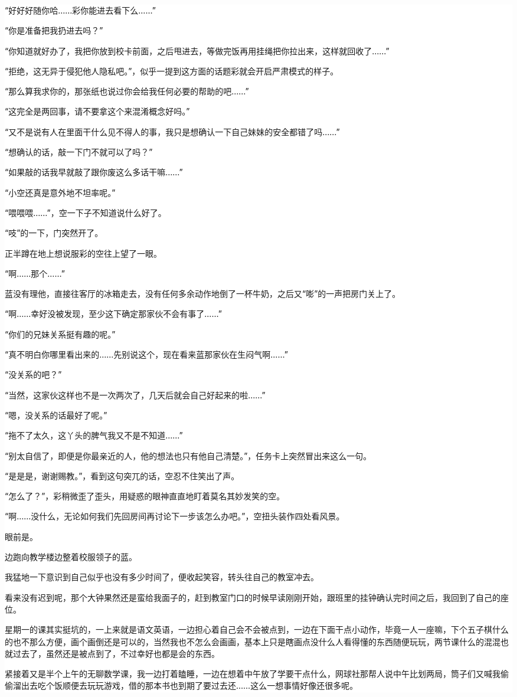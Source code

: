 “好好好随你哈……彩你能进去看下么……”

“你是准备把我扔进去吗？”

“你知道就好办了，我把你放到校卡前面，之后甩进去，等做完饭再用挂绳把你拉出来，这样就回收了……”

“拒绝，这无异于侵犯他人隐私吧。”，似乎一提到这方面的话题彩就会开启严肃模式的样子。

“那么算我求你的，那张纸也说过你会给我任何必要的帮助的吧……”

“这完全是两回事，请不要拿这个来混淆概念好吗。”

“又不是说有人在里面干什么见不得人的事，我只是想确认一下自己妹妹的安全都错了吗……”

“想确认的话，敲一下门不就可以了吗？”

“如果敲的话我早就敲了跟你废这么多话干嘛……”

“小空还真是意外地不坦率呢。”

“喂喂喂……”，空一下子不知道说什么好了。

“吱”的一下，门突然开了。

正半蹲在地上想说服彩的空往上望了一眼。

“啊……那个……”

蓝没有理他，直接往客厅的冰箱走去，没有任何多余动作地倒了一杯牛奶，之后又“嘭”的一声把房门关上了。

“啊……幸好没被发现，至少这下确定那家伙不会有事了……”

“你们的兄妹关系挺有趣的呢。”

“真不明白你哪里看出来的……先别说这个，现在看来蓝那家伙在生闷气啊……”

“没关系的吧？”

“当然，这家伙这样也不是一次两次了，几天后就会自己好起来的啦……”

“嗯，没关系的话最好了呢。”

“拖不了太久，这丫头的脾气我又不是不知道……”

“别太自信了，即便是你最亲近的人，他的想法也只有他自己清楚。”，任务卡上突然冒出来这么一句。

“是是是，谢谢赐教。”，看到这句突兀的话，空忍不住笑出了声。

“怎么了？”，彩稍微歪了歪头，用疑惑的眼神直直地盯着莫名其妙发笑的空。

“啊……没什么，无论如何我们先回房间再讨论下一步该怎么办吧。”，空扭头装作四处看风景。

眼前是。

边跑向教学楼边整着校服领子的蓝。

我猛地一下意识到自己似乎也没有多少时间了，便收起笑容，转头往自己的教室冲去。

看来没有迟到呢，那个大钟果然还是蛮给我面子的，赶到教室门口的时候早读刚刚开始，跟班里的挂钟确认完时间之后，我回到了自己的座位。

星期一的课其实挺坑的，一上来就是语文英语，一边担心着自己会不会被点到，一边在下面干点小动作，毕竟一人一座嘛，下个五子棋什么的也不那么方便，画个画倒还是可以的，当然我也不怎么会画画，基本上只是瞎画点没什么人看得懂的东西随便玩玩，两节课什么的混混也就过去了，虽然还是被点到了，不过幸好也都是会的东西。

紧接着又是半个上午的无聊数学课，我一边打着瞌睡，一边在想着中午放了学要干点什么，网球社那帮人说中午比划两局，筒子们又喊我偷偷溜出去吃个饭顺便去玩玩游戏，借的那本书也到期了要过去还……这么一想事情好像还很多呢。
